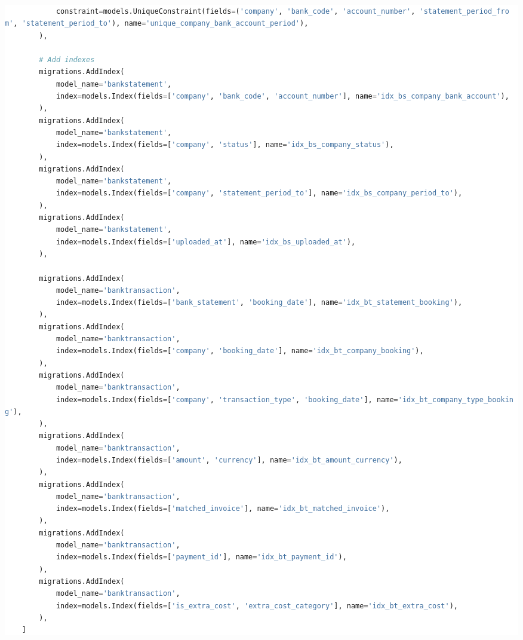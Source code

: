 ```python
            constraint=models.UniqueConstraint(fields=('company', 'bank_code', 'account_number', 'statement_period_from', 'statement_period_to'), name='unique_company_bank_account_period'),
        ),

        # Add indexes
        migrations.AddIndex(
            model_name='bankstatement',
            index=models.Index(fields=['company', 'bank_code', 'account_number'], name='idx_bs_company_bank_account'),
        ),
        migrations.AddIndex(
            model_name='bankstatement',
            index=models.Index(fields=['company', 'status'], name='idx_bs_company_status'),
        ),
        migrations.AddIndex(
            model_name='bankstatement',
            index=models.Index(fields=['company', 'statement_period_to'], name='idx_bs_company_period_to'),
        ),
        migrations.AddIndex(
            model_name='bankstatement',
            index=models.Index(fields=['uploaded_at'], name='idx_bs_uploaded_at'),
        ),

        migrations.AddIndex(
            model_name='banktransaction',
            index=models.Index(fields=['bank_statement', 'booking_date'], name='idx_bt_statement_booking'),
        ),
        migrations.AddIndex(
            model_name='banktransaction',
            index=models.Index(fields=['company', 'booking_date'], name='idx_bt_company_booking'),
        ),
        migrations.AddIndex(
            model_name='banktransaction',
            index=models.Index(fields=['company', 'transaction_type', 'booking_date'], name='idx_bt_company_type_booking'),
        ),
        migrations.AddIndex(
            model_name='banktransaction',
            index=models.Index(fields=['amount', 'currency'], name='idx_bt_amount_currency'),
        ),
        migrations.AddIndex(
            model_name='banktransaction',
            index=models.Index(fields=['matched_invoice'], name='idx_bt_matched_invoice'),
        ),
        migrations.AddIndex(
            model_name='banktransaction',
            index=models.Index(fields=['payment_id'], name='idx_bt_payment_id'),
        ),
        migrations.AddIndex(
            model_name='banktransaction',
            index=models.Index(fields=['is_extra_cost', 'extra_cost_category'], name='idx_bt_extra_cost'),
        ),
    ]
```
